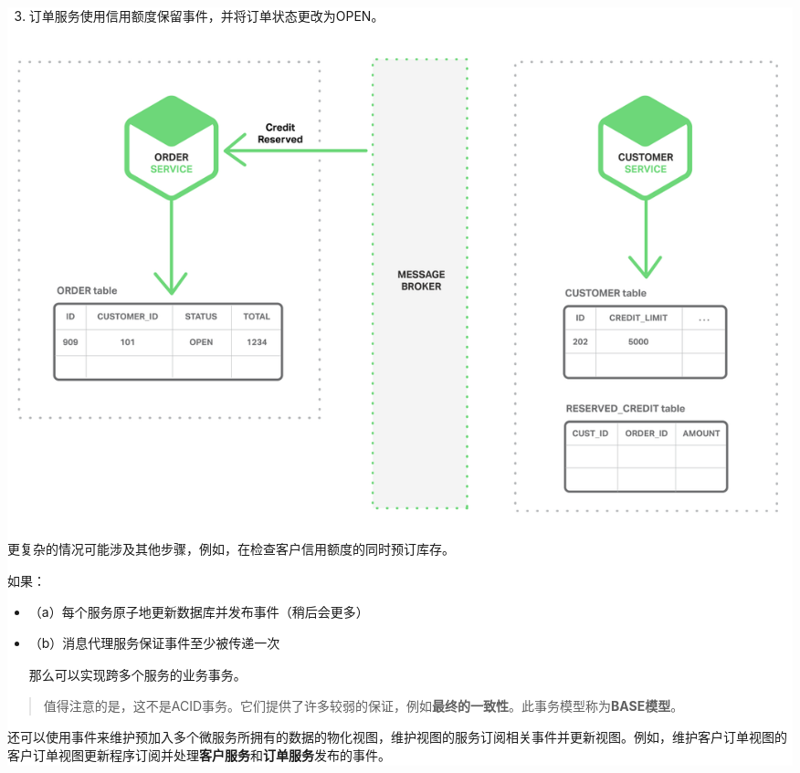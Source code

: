 3. 订单服务使用信用额度保留事件，并将订单状态更改为OPEN。

![image](../../images/credit-check-3.png)

更复杂的情况可能涉及其他步骤，例如，在检查客户信用额度的同时预订库存。

如果：

- （a）每个服务原子地更新数据库并发布事件（稍后会更多）
- （b）消息代理服务保证事件至少被传递一次

    那么可以实现跨多个服务的业务事务。

> 值得注意的是，这不是ACID事务。它们提供了许多较弱的保证，例如**最终的一致性**。此事务模型称为**BASE模型**。

还可以使用事件来维护预加入多个微服务所拥有的数据的物化视图，维护视图的服务订阅相关事件并更新视图。例如，维护客户订单视图的客户订单视图更新程序订阅并处理**客户服务**和**订单服务**发布的事件。
